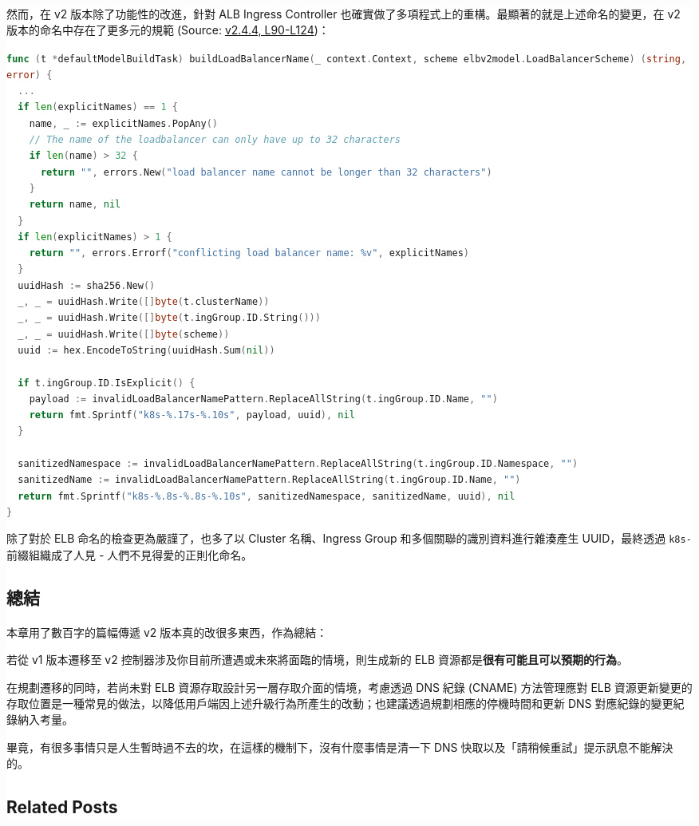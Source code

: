 然而，在 v2 版本除了功能性的改進，針對 ALB Ingress Controller 也確實做了多項程式上的重構。最顯著的就是上述命名的變更，在 v2 版本的命名中存在了更多元的規範 (Source: [v2.4.4, L90-L124](https://github.com/kubernetes-sigs/aws-load-balancer-controller/blob/8d282339857c615b0bec6e3d984063c697e98f70/pkg/ingress/model_build_load_balancer.go#L90-L124))：

```go
func (t *defaultModelBuildTask) buildLoadBalancerName(_ context.Context, scheme elbv2model.LoadBalancerScheme) (string, error) {
  ...
  if len(explicitNames) == 1 {
    name, _ := explicitNames.PopAny()
    // The name of the loadbalancer can only have up to 32 characters
    if len(name) > 32 {
      return "", errors.New("load balancer name cannot be longer than 32 characters")
    }
    return name, nil
  }
  if len(explicitNames) > 1 {
    return "", errors.Errorf("conflicting load balancer name: %v", explicitNames)
  }
  uuidHash := sha256.New()
  _, _ = uuidHash.Write([]byte(t.clusterName))
  _, _ = uuidHash.Write([]byte(t.ingGroup.ID.String()))
  _, _ = uuidHash.Write([]byte(scheme))
  uuid := hex.EncodeToString(uuidHash.Sum(nil))

  if t.ingGroup.ID.IsExplicit() {
    payload := invalidLoadBalancerNamePattern.ReplaceAllString(t.ingGroup.ID.Name, "")
    return fmt.Sprintf("k8s-%.17s-%.10s", payload, uuid), nil
  }

  sanitizedNamespace := invalidLoadBalancerNamePattern.ReplaceAllString(t.ingGroup.ID.Namespace, "")
  sanitizedName := invalidLoadBalancerNamePattern.ReplaceAllString(t.ingGroup.ID.Name, "")
  return fmt.Sprintf("k8s-%.8s-%.8s-%.10s", sanitizedNamespace, sanitizedName, uuid), nil
}
```

除了對於 ELB 命名的檢查更為嚴謹了，也多了以 Cluster 名稱、Ingress Group 和多個關聯的識別資料進行雜湊產生 UUID，最終透過 `k8s-` 前綴組織成了人見 - 人們不見得愛的正則化命名。

## 總結

本章用了數百字的篇幅傳遞 v2 版本真的改很多東西，作為總結：

若從 v1 版本遷移至 v2 控制器涉及你目前所遭遇或未來將面臨的情境，則生成新的 ELB 資源都是**很有可能且可以預期的行為**。

在規劃遷移的同時，若尚未對 ELB 資源存取設計另一層存取介面的情境，考慮透過 DNS 紀錄 (CNAME) 方法管理應對 ELB 資源更新變更的存取位置是一種常見的做法，以降低用戶端因上述升級行為所產生的改動；也建議透過規劃相應的停機時間和更新 DNS 對應紀錄的變更紀錄納入考量。

畢竟，有很多事情只是人生暫時過不去的坎，在這樣的機制下，沒有什麼事情是清一下 DNS 快取以及「請稍候重試」提示訊息不能解決的。

## Related Posts
